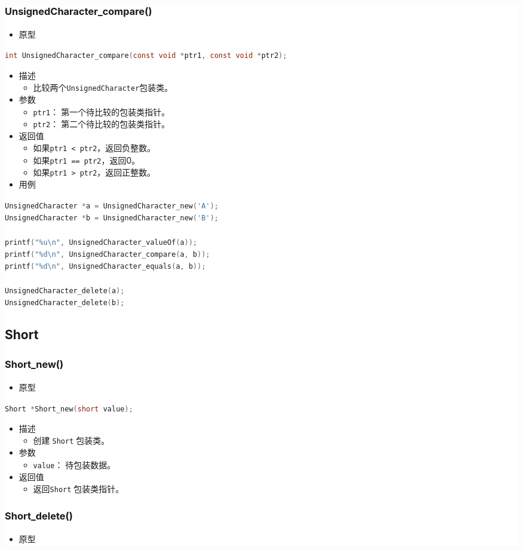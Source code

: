 
### UnsignedCharacter_compare()

- 原型

```c
int UnsignedCharacter_compare(const void *ptr1, const void *ptr2);
```

- 描述
    - 比较两个`UnsignedCharacter`包装类。
- 参数
    - `ptr1`： 第一个待比较的包装类指针。
    - `ptr2`： 第二个待比较的包装类指针。
- 返回值
    - 如果`ptr1 < ptr2`，返回负整数。
    - 如果`ptr1 == ptr2`，返回0。
    - 如果`ptr1 > ptr2`，返回正整数。
- 用例

```c
UnsignedCharacter *a = UnsignedCharacter_new('A');
UnsignedCharacter *b = UnsignedCharacter_new('B');

printf("%u\n", UnsignedCharacter_valueOf(a));
printf("%d\n", UnsignedCharacter_compare(a, b));
printf("%d\n", UnsignedCharacter_equals(a, b));

UnsignedCharacter_delete(a);
UnsignedCharacter_delete(b);
```



## Short

### Short_new()

- 原型

```c
Short *Short_new(short value);
```

- 描述
    - 创建 `Short` 包装类。
- 参数
    - `value`： 待包装数据。
- 返回值
    - 返回`Short` 包装类指针。



### Short_delete()

- 原型
